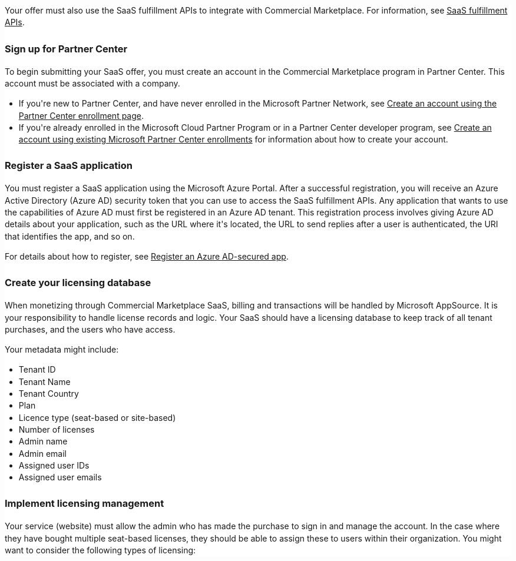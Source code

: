 Your offer must also use the SaaS fulfillment APIs to integrate with Commercial Marketplace. For information, see [SaaS fulfillment APIs](/azure/marketplace/partner-center-portal/pc-saas-fulfillment-api-v2).

### Sign up for Partner Center

To begin submitting your SaaS offer, you must create an account in the Commercial Marketplace program in Partner Center. This account must be associated with a company.
- If you're new to Partner Center, and have never enrolled in the Microsoft Partner Network, see [Create an account using the Partner Center enrollment page](/azure/marketplace/partner-center-portal/create-account#create-an-account-using-the-partner-center-enrollment-page).
- If you're already enrolled in the Microsoft Cloud Partner Program or in a Partner Center developer program, see [Create an account using existing Microsoft Partner Center enrollments](/azure/marketplace/partner-center-portal/create-account#create-an-account-using-existing-microsoft-partner-center-enrollments) for information about how to create your account.

### Register a SaaS application

You must register a SaaS application using the Microsoft Azure Portal. After a successful registration, you will receive an Azure Active Directory (Azure AD) security token that you can use to access the SaaS fulfillment APIs.
Any application that wants to use the capabilities of Azure AD must first be registered in an Azure AD tenant. This registration process involves giving Azure AD details about your application, such as the URL where it's located, the URL to send replies after a user is authenticated, the URI that identifies the app, and so on.

For details about how to register, see [Register an Azure AD-secured app](./partner-center-portal/pc-saas-registration.md#register-an-azure-ad-secured-app).

### Create your licensing database

When monetizing through Commercial Marketplace SaaS, billing and transactions will be handled by Microsoft AppSource.  It is your responsibility to handle license records and logic. Your SaaS should have a licensing database to keep track of all tenant purchases, and the users who have access.

Your metadata might include:
- Tenant ID
- Tenant Name
- Tenant Country
- Plan
- Licence type (seat-based or site-based)
- Number of licenses
- Admin name
- Admin email
- Assigned user IDs
- Assigned user emails

### Implement licensing management

Your service (website) must allow the admin who has made the purchase to sign in and manage the account. In the case where they have bought multiple seat-based licenses, they should be able to assign these to users within their organization.
You might want to consider the following types of licensing:
